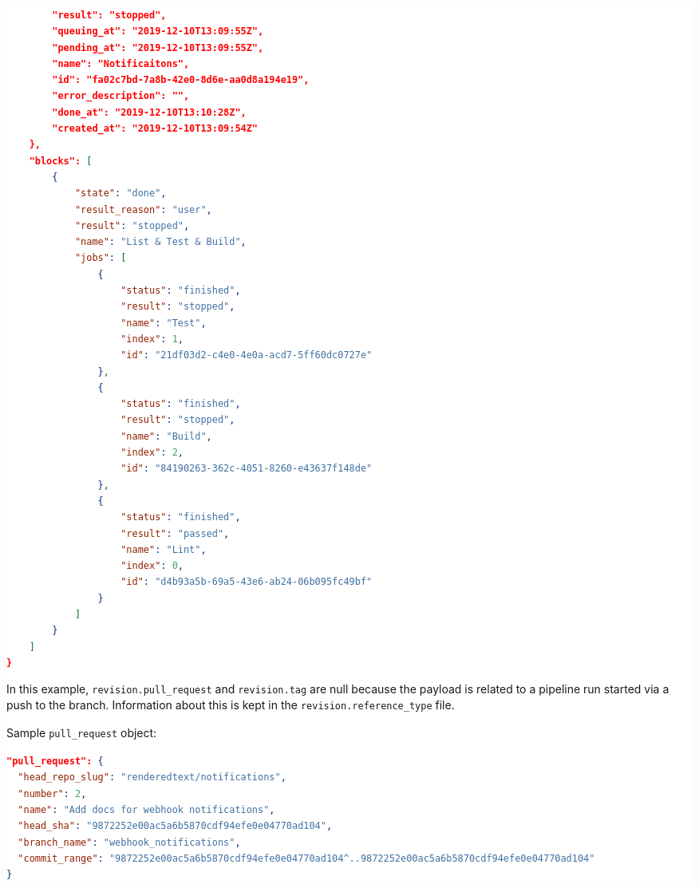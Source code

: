 ```json title="Notification payload"
        "result": "stopped",
        "queuing_at": "2019-12-10T13:09:55Z",
        "pending_at": "2019-12-10T13:09:55Z",
        "name": "Notificaitons",
        "id": "fa02c7bd-7a8b-42e0-8d6e-aa0d8a194e19",
        "error_description": "",
        "done_at": "2019-12-10T13:10:28Z",
        "created_at": "2019-12-10T13:09:54Z"
    },
    "blocks": [
        {
            "state": "done",
            "result_reason": "user",
            "result": "stopped",
            "name": "List & Test & Build",
            "jobs": [
                {
                    "status": "finished",
                    "result": "stopped",
                    "name": "Test",
                    "index": 1,
                    "id": "21df03d2-c4e0-4e0a-acd7-5ff60dc0727e"
                },
                {
                    "status": "finished",
                    "result": "stopped",
                    "name": "Build",
                    "index": 2,
                    "id": "84190263-362c-4051-8260-e43637f148de"
                },
                {
                    "status": "finished",
                    "result": "passed",
                    "name": "Lint",
                    "index": 0,
                    "id": "d4b93a5b-69a5-43e6-ab24-06b095fc49bf"
                }
            ]
        }
    ]
}
```

In this example, `revision.pull_request` and `revision.tag` are null because the payload is related to a pipeline run started via a push to the branch. Information about this is kept in the `revision.reference_type` file.

Sample `pull_request` object:

```json title="Pull request object"
"pull_request": {
  "head_repo_slug": "renderedtext/notifications",
  "number": 2,
  "name": "Add docs for webhook notifications",
  "head_sha": "9872252e00ac5a6b5870cdf94efe0e04770ad104",
  "branch_name": "webhook_notifications",
  "commit_range": "9872252e00ac5a6b5870cdf94efe0e04770ad104^..9872252e00ac5a6b5870cdf94efe0e04770ad104"
}
```
